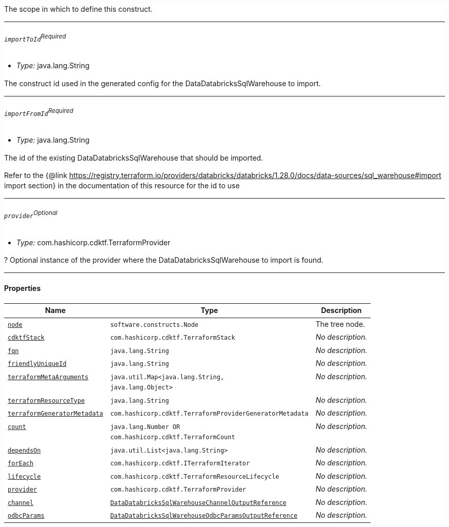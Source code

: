 The scope in which to define this construct.

---

###### `importToId`<sup>Required</sup> <a name="importToId" id="@cdktf/provider-databricks.dataDatabricksSqlWarehouse.DataDatabricksSqlWarehouse.generateConfigForImport.parameter.importToId"></a>

- *Type:* java.lang.String

The construct id used in the generated config for the DataDatabricksSqlWarehouse to import.

---

###### `importFromId`<sup>Required</sup> <a name="importFromId" id="@cdktf/provider-databricks.dataDatabricksSqlWarehouse.DataDatabricksSqlWarehouse.generateConfigForImport.parameter.importFromId"></a>

- *Type:* java.lang.String

The id of the existing DataDatabricksSqlWarehouse that should be imported.

Refer to the {@link https://registry.terraform.io/providers/databricks/databricks/1.28.0/docs/data-sources/sql_warehouse#import import section} in the documentation of this resource for the id to use

---

###### `provider`<sup>Optional</sup> <a name="provider" id="@cdktf/provider-databricks.dataDatabricksSqlWarehouse.DataDatabricksSqlWarehouse.generateConfigForImport.parameter.provider"></a>

- *Type:* com.hashicorp.cdktf.TerraformProvider

? Optional instance of the provider where the DataDatabricksSqlWarehouse to import is found.

---

#### Properties <a name="Properties" id="Properties"></a>

| **Name** | **Type** | **Description** |
| --- | --- | --- |
| <code><a href="#@cdktf/provider-databricks.dataDatabricksSqlWarehouse.DataDatabricksSqlWarehouse.property.node">node</a></code> | <code>software.constructs.Node</code> | The tree node. |
| <code><a href="#@cdktf/provider-databricks.dataDatabricksSqlWarehouse.DataDatabricksSqlWarehouse.property.cdktfStack">cdktfStack</a></code> | <code>com.hashicorp.cdktf.TerraformStack</code> | *No description.* |
| <code><a href="#@cdktf/provider-databricks.dataDatabricksSqlWarehouse.DataDatabricksSqlWarehouse.property.fqn">fqn</a></code> | <code>java.lang.String</code> | *No description.* |
| <code><a href="#@cdktf/provider-databricks.dataDatabricksSqlWarehouse.DataDatabricksSqlWarehouse.property.friendlyUniqueId">friendlyUniqueId</a></code> | <code>java.lang.String</code> | *No description.* |
| <code><a href="#@cdktf/provider-databricks.dataDatabricksSqlWarehouse.DataDatabricksSqlWarehouse.property.terraformMetaArguments">terraformMetaArguments</a></code> | <code>java.util.Map<java.lang.String, java.lang.Object></code> | *No description.* |
| <code><a href="#@cdktf/provider-databricks.dataDatabricksSqlWarehouse.DataDatabricksSqlWarehouse.property.terraformResourceType">terraformResourceType</a></code> | <code>java.lang.String</code> | *No description.* |
| <code><a href="#@cdktf/provider-databricks.dataDatabricksSqlWarehouse.DataDatabricksSqlWarehouse.property.terraformGeneratorMetadata">terraformGeneratorMetadata</a></code> | <code>com.hashicorp.cdktf.TerraformProviderGeneratorMetadata</code> | *No description.* |
| <code><a href="#@cdktf/provider-databricks.dataDatabricksSqlWarehouse.DataDatabricksSqlWarehouse.property.count">count</a></code> | <code>java.lang.Number OR com.hashicorp.cdktf.TerraformCount</code> | *No description.* |
| <code><a href="#@cdktf/provider-databricks.dataDatabricksSqlWarehouse.DataDatabricksSqlWarehouse.property.dependsOn">dependsOn</a></code> | <code>java.util.List<java.lang.String></code> | *No description.* |
| <code><a href="#@cdktf/provider-databricks.dataDatabricksSqlWarehouse.DataDatabricksSqlWarehouse.property.forEach">forEach</a></code> | <code>com.hashicorp.cdktf.ITerraformIterator</code> | *No description.* |
| <code><a href="#@cdktf/provider-databricks.dataDatabricksSqlWarehouse.DataDatabricksSqlWarehouse.property.lifecycle">lifecycle</a></code> | <code>com.hashicorp.cdktf.TerraformResourceLifecycle</code> | *No description.* |
| <code><a href="#@cdktf/provider-databricks.dataDatabricksSqlWarehouse.DataDatabricksSqlWarehouse.property.provider">provider</a></code> | <code>com.hashicorp.cdktf.TerraformProvider</code> | *No description.* |
| <code><a href="#@cdktf/provider-databricks.dataDatabricksSqlWarehouse.DataDatabricksSqlWarehouse.property.channel">channel</a></code> | <code><a href="#@cdktf/provider-databricks.dataDatabricksSqlWarehouse.DataDatabricksSqlWarehouseChannelOutputReference">DataDatabricksSqlWarehouseChannelOutputReference</a></code> | *No description.* |
| <code><a href="#@cdktf/provider-databricks.dataDatabricksSqlWarehouse.DataDatabricksSqlWarehouse.property.odbcParams">odbcParams</a></code> | <code><a href="#@cdktf/provider-databricks.dataDatabricksSqlWarehouse.DataDatabricksSqlWarehouseOdbcParamsOutputReference">DataDatabricksSqlWarehouseOdbcParamsOutputReference</a></code> | *No description.* |